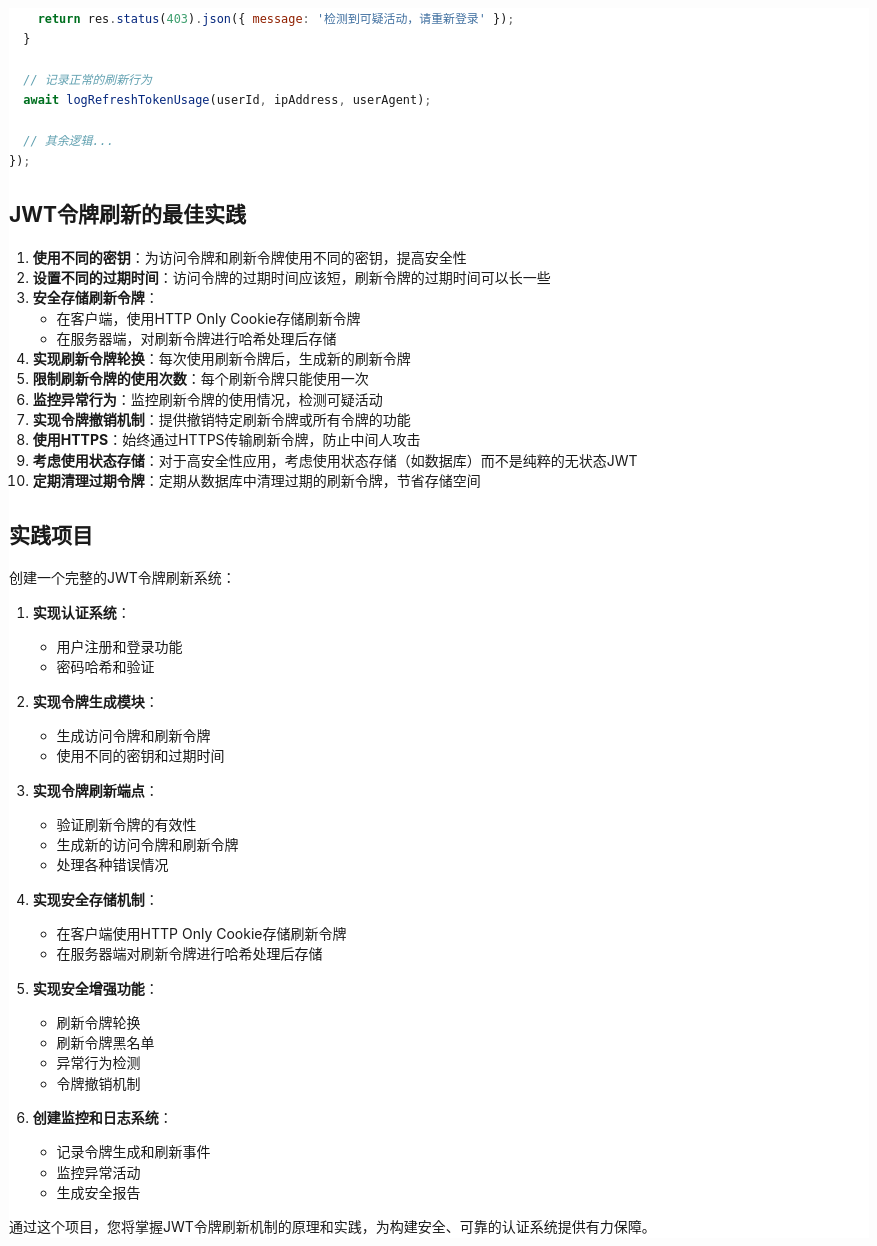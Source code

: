 ```javascript
    return res.status(403).json({ message: '检测到可疑活动，请重新登录' });
  }
  
  // 记录正常的刷新行为
  await logRefreshTokenUsage(userId, ipAddress, userAgent);
  
  // 其余逻辑...
});
```

## JWT令牌刷新的最佳实践

1. **使用不同的密钥**：为访问令牌和刷新令牌使用不同的密钥，提高安全性
2. **设置不同的过期时间**：访问令牌的过期时间应该短，刷新令牌的过期时间可以长一些
3. **安全存储刷新令牌**：
   - 在客户端，使用HTTP Only Cookie存储刷新令牌
   - 在服务器端，对刷新令牌进行哈希处理后存储
4. **实现刷新令牌轮换**：每次使用刷新令牌后，生成新的刷新令牌
5. **限制刷新令牌的使用次数**：每个刷新令牌只能使用一次
6. **监控异常行为**：监控刷新令牌的使用情况，检测可疑活动
7. **实现令牌撤销机制**：提供撤销特定刷新令牌或所有令牌的功能
8. **使用HTTPS**：始终通过HTTPS传输刷新令牌，防止中间人攻击
9. **考虑使用状态存储**：对于高安全性应用，考虑使用状态存储（如数据库）而不是纯粹的无状态JWT
10. **定期清理过期令牌**：定期从数据库中清理过期的刷新令牌，节省存储空间

## 实践项目

创建一个完整的JWT令牌刷新系统：

1. **实现认证系统**：
   - 用户注册和登录功能
   - 密码哈希和验证

2. **实现令牌生成模块**：
   - 生成访问令牌和刷新令牌
   - 使用不同的密钥和过期时间

3. **实现令牌刷新端点**：
   - 验证刷新令牌的有效性
   - 生成新的访问令牌和刷新令牌
   - 处理各种错误情况

4. **实现安全存储机制**：
   - 在客户端使用HTTP Only Cookie存储刷新令牌
   - 在服务器端对刷新令牌进行哈希处理后存储

5. **实现安全增强功能**：
   - 刷新令牌轮换
   - 刷新令牌黑名单
   - 异常行为检测
   - 令牌撤销机制

6. **创建监控和日志系统**：
   - 记录令牌生成和刷新事件
   - 监控异常活动
   - 生成安全报告

通过这个项目，您将掌握JWT令牌刷新机制的原理和实践，为构建安全、可靠的认证系统提供有力保障。
